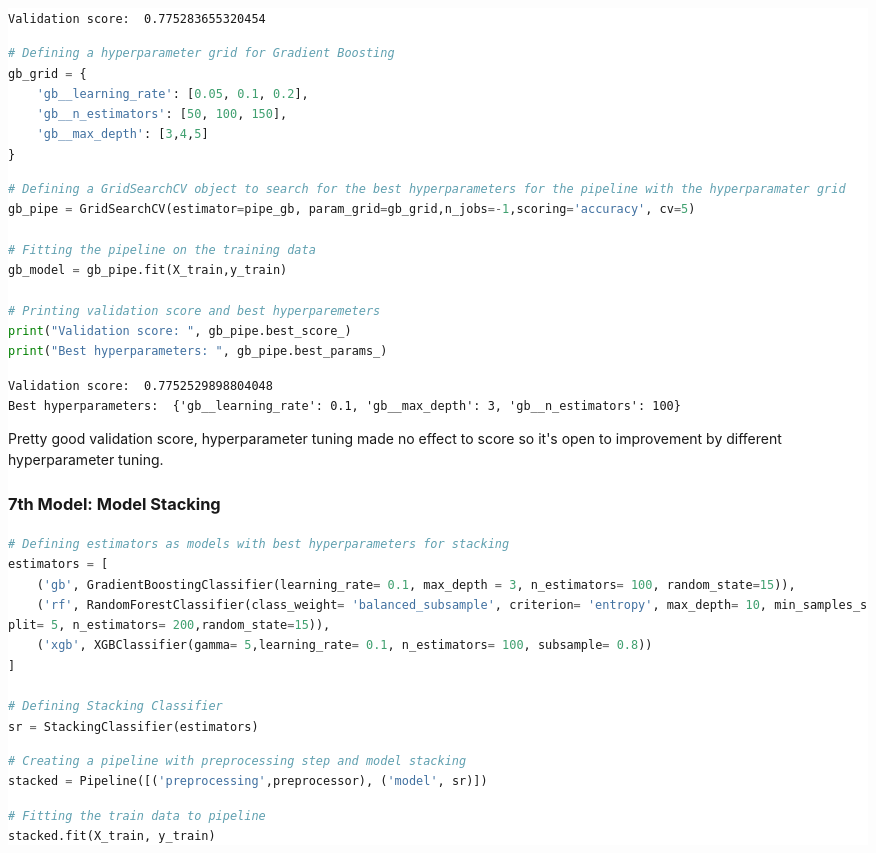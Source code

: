     Validation score:  0.775283655320454



```python
# Defining a hyperparameter grid for Gradient Boosting
gb_grid = {
    'gb__learning_rate': [0.05, 0.1, 0.2],
    'gb__n_estimators': [50, 100, 150],
    'gb__max_depth': [3,4,5]
}
```


```python
# Defining a GridSearchCV object to search for the best hyperparameters for the pipeline with the hyperparamater grid
gb_pipe = GridSearchCV(estimator=pipe_gb, param_grid=gb_grid,n_jobs=-1,scoring='accuracy', cv=5)

# Fitting the pipeline on the training data
gb_model = gb_pipe.fit(X_train,y_train)

# Printing validation score and best hyperparemeters
print("Validation score: ", gb_pipe.best_score_)
print("Best hyperparameters: ", gb_pipe.best_params_)
```

    Validation score:  0.7752529898804048
    Best hyperparameters:  {'gb__learning_rate': 0.1, 'gb__max_depth': 3, 'gb__n_estimators': 100}


Pretty good validation score, hyperparameter tuning made no effect to score so it's open to improvement by different hyperparameter tuning.

### 7th Model: Model Stacking


```python
# Defining estimators as models with best hyperparameters for stacking
estimators = [
    ('gb', GradientBoostingClassifier(learning_rate= 0.1, max_depth = 3, n_estimators= 100, random_state=15)),
    ('rf', RandomForestClassifier(class_weight= 'balanced_subsample', criterion= 'entropy', max_depth= 10, min_samples_split= 5, n_estimators= 200,random_state=15)),
    ('xgb', XGBClassifier(gamma= 5,learning_rate= 0.1, n_estimators= 100, subsample= 0.8))
]

# Defining Stacking Classifier
sr = StackingClassifier(estimators)
```


```python
# Creating a pipeline with preprocessing step and model stacking
stacked = Pipeline([('preprocessing',preprocessor), ('model', sr)])
```


```python
# Fitting the train data to pipeline
stacked.fit(X_train, y_train)
```
